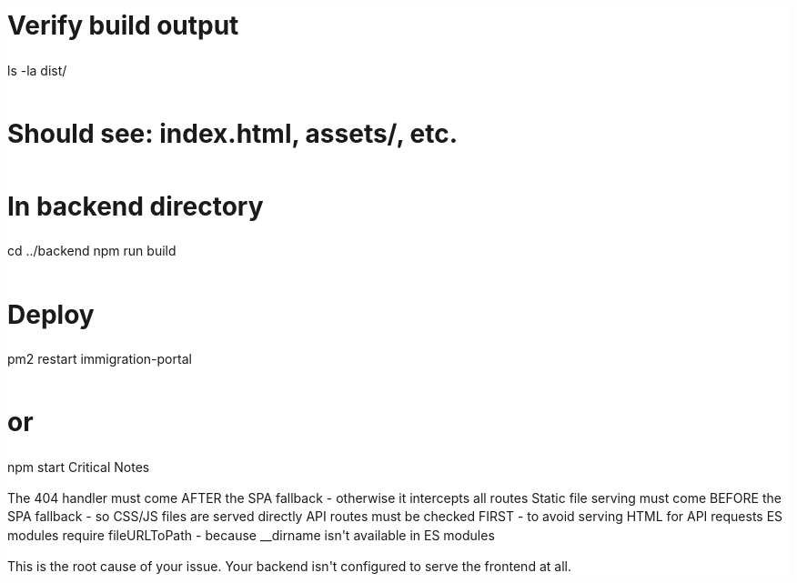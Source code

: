# Verify build output
ls -la dist/
# Should see: index.html, assets/, etc.

# In backend directory
cd ../backend
npm run build

# Deploy
pm2 restart immigration-portal
# or
npm start
Critical Notes

The 404 handler must come AFTER the SPA fallback - otherwise it intercepts all routes
Static file serving must come BEFORE the SPA fallback - so CSS/JS files are served directly
API routes must be checked FIRST - to avoid serving HTML for API requests
ES modules require fileURLToPath - because __dirname isn't available in ES modules

This is the root cause of your issue. Your backend isn't configured to serve the frontend at all.